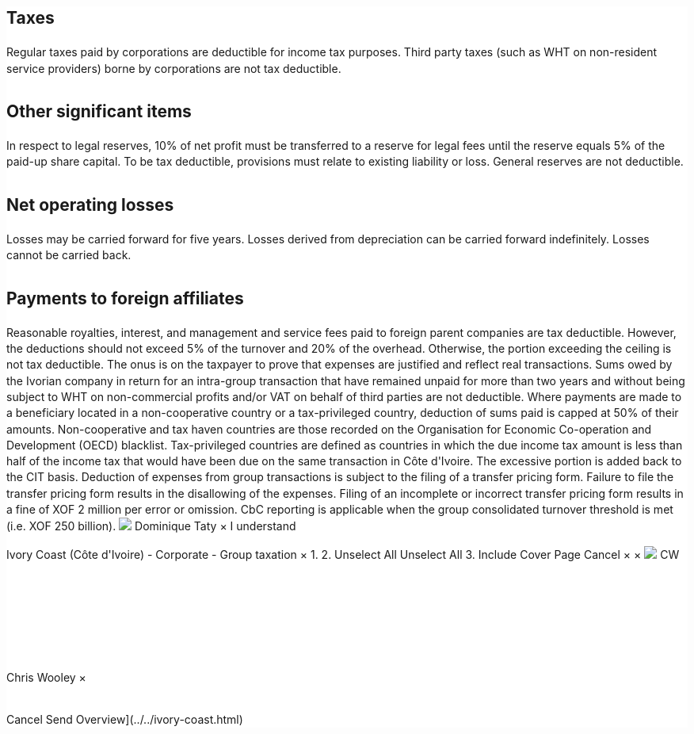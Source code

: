 ## Taxes
Regular taxes paid by corporations are deductible for income tax purposes.
Third party taxes (such as WHT on non-resident service providers) borne by corporations are not tax deductible.
## Other significant items
In respect to legal reserves, 10% of net profit must be transferred to a reserve for legal fees until the reserve equals 5% of the paid-up share capital.
To be tax deductible, provisions must relate to existing liability or loss. General reserves are not deductible.
## Net operating losses
Losses may be carried forward for five years.
Losses derived from depreciation can be carried forward indefinitely.
Losses cannot be carried back.
## Payments to foreign affiliates
Reasonable royalties, interest, and management and service fees paid to foreign parent companies are tax deductible. However, the deductions should not exceed 5% of the turnover and 20% of the overhead. Otherwise, the portion exceeding the ceiling is not tax deductible. The onus is on the taxpayer to prove that expenses are justified and reflect real transactions.
Sums owed by the Ivorian company in return for an intra-group transaction that have remained unpaid for more than two years and without being subject to WHT on non-commercial profits and/or VAT on behalf of third parties are not deductible.
Where payments are made to a beneficiary located in a non-cooperative country or a tax-privileged country, deduction of sums paid is capped at 50% of their amounts. Non-cooperative and tax haven countries are those recorded on the Organisation for Economic Co-operation and Development (OECD) blacklist. Tax-privileged countries are defined as countries in which the due income tax amount is less than half of the income tax that would have been due on the same transaction in Côte d'Ivoire.
The excessive portion is added back to the CIT basis.
Deduction of expenses from group transactions is subject to the filing of a transfer pricing form. Failure to file the transfer pricing form results in the disallowing of the expenses. Filing of an incomplete or incorrect transfer pricing form results in a fine of XOF 2 million per error or omission.
CbC reporting is applicable when the group consolidated turnover threshold is met (i.e. XOF 250 billion).
![](../../-/media/world-wide-tax-summaries/attachments/ivory-coast---dominique-taty.ashx%3Frev=82f4012fd33d47dca422c38a943d9e54&revision=82f4012f-d33d-47dc-a422-c38a943d9e54&hash=F52C060993218F77AD5C5D731B9A828299D2BFBF)
Dominique Taty
×
I understand

Ivory Coast (Côte d'Ivoire) - Corporate - Group taxation
×
1.
2.
Unselect All
Unselect All
3.
Include Cover Page
Cancel
×
×
![](../../-/media/world-wide-tax-summaries/attachments/global---chris-wooley.ashx%3Frev=ac5e5f3223b34096b1afc2a6009c7320&revision=ac5e5f32-23b3-4096-b1af-c2a6009c7320&hash=859B7ADC84DC2CBEC9760E9E6EE7DE6D0A8BFCDF)
CW
Chris Wooley
×
![](group-taxation.html)
######
Cancel
Send
Overview](../../ivory-coast.html)